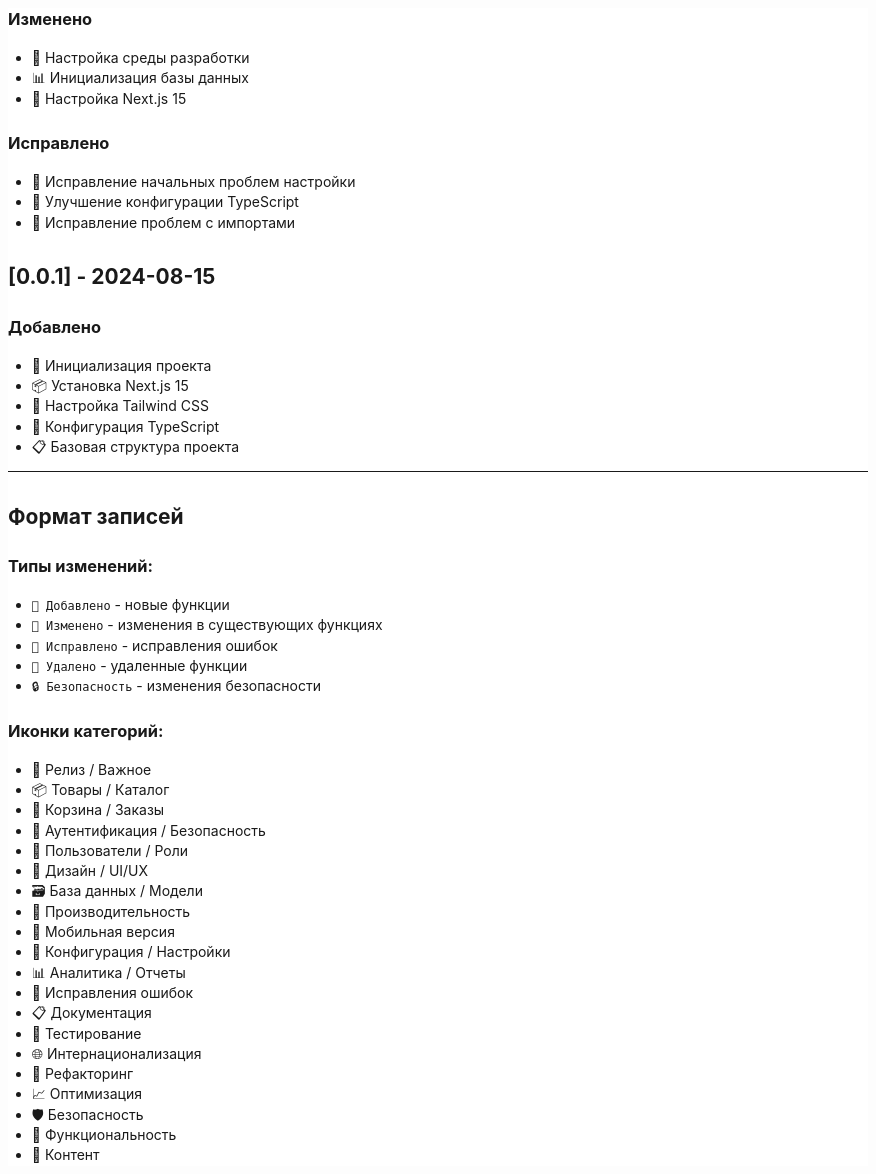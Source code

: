 ### Изменено
- 🔧 Настройка среды разработки
- 📊 Инициализация базы данных
- 🚀 Настройка Next.js 15

### Исправлено
- 🐛 Исправление начальных проблем настройки
- 🔧 Улучшение конфигурации TypeScript
- 📱 Исправление проблем с импортами

## [0.0.1] - 2024-08-15

### Добавлено
- 🎉 Инициализация проекта
- 📦 Установка Next.js 15
- 🎨 Настройка Tailwind CSS
- 🔧 Конфигурация TypeScript
- 📋 Базовая структура проекта

---

## Формат записей

### Типы изменений:
- `🎉 Добавлено` - новые функции
- `🔄 Изменено` - изменения в существующих функциях
- `🐛 Исправлено` - исправления ошибок
- `🚫 Удалено` - удаленные функции
- `🔒 Безопасность` - изменения безопасности

### Иконки категорий:
- 🎉 Релиз / Важное
- 📦 Товары / Каталог
- 🛒 Корзина / Заказы
- 🔐 Аутентификация / Безопасность
- 👥 Пользователи / Роли
- 🎨 Дизайн / UI/UX
- 🗃️ База данных / Модели
- 🚀 Производительность
- 📱 Мобильная версия
- 🔧 Конфигурация / Настройки
- 📊 Аналитика / Отчеты
- 🐛 Исправления ошибок
- 📋 Документация
- 🧪 Тестирование
- 🌐 Интернационализация
- 🔄 Рефакторинг
- 📈 Оптимизация
- 🛡️ Безопасность
- 🎯 Функциональность
- 📝 Контент
